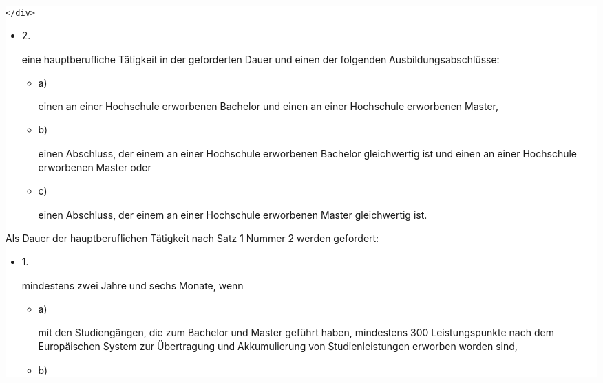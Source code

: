     </div>

  - 2\.
    
    <div style="">
    
    eine hauptberufliche Tätigkeit in der geforderten Dauer und einen
    der folgenden Ausbildungsabschlüsse:
    
      - a)
        
        <div style="">
        
        einen an einer Hochschule erworbenen Bachelor und einen an einer
        Hochschule erworbenen Master,
        
        </div>
    
      - b)
        
        <div style="">
        
        einen Abschluss, der einem an einer Hochschule erworbenen
        Bachelor gleichwertig ist und einen an einer Hochschule
        erworbenen Master oder
        
        </div>
    
      - c)
        
        <div style="">
        
        einen Abschluss, der einem an einer Hochschule erworbenen Master
        gleichwertig ist.
        
        </div>
    
    </div>

Als Dauer der hauptberuflichen Tätigkeit nach Satz 1 Nummer 2 werden
gefordert:

  - 1\.
    
    <div style="">
    
    mindestens zwei Jahre und sechs Monate, wenn
    
      - a)
        
        <div style="">
        
        mit den Studiengängen, die zum Bachelor und Master geführt
        haben, mindestens 300 Leistungspunkte nach dem Europäischen
        System zur Übertragung und Akkumulierung von Studienleistungen
        erworben worden sind,
        
        </div>
    
      - b)
        
        <div style="">
        